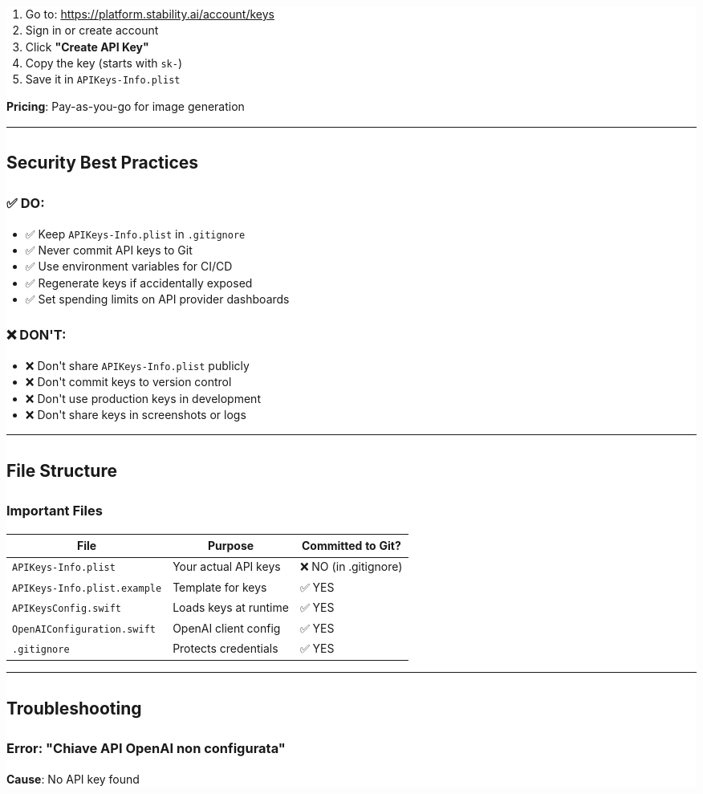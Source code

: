 1. Go to: https://platform.stability.ai/account/keys
2. Sign in or create account
3. Click **"Create API Key"**
4. Copy the key (starts with `sk-`)
5. Save it in `APIKeys-Info.plist`

**Pricing**: Pay-as-you-go for image generation

---

## Security Best Practices

### ✅ DO:

- ✅ Keep `APIKeys-Info.plist` in `.gitignore`
- ✅ Never commit API keys to Git
- ✅ Use environment variables for CI/CD
- ✅ Regenerate keys if accidentally exposed
- ✅ Set spending limits on API provider dashboards

### ❌ DON'T:

- ❌ Don't share `APIKeys-Info.plist` publicly
- ❌ Don't commit keys to version control
- ❌ Don't use production keys in development
- ❌ Don't share keys in screenshots or logs

---

## File Structure

### Important Files

| File | Purpose | Committed to Git? |
|------|---------|-------------------|
| `APIKeys-Info.plist` | Your actual API keys | ❌ NO (in .gitignore) |
| `APIKeys-Info.plist.example` | Template for keys | ✅ YES |
| `APIKeysConfig.swift` | Loads keys at runtime | ✅ YES |
| `OpenAIConfiguration.swift` | OpenAI client config | ✅ YES |
| `.gitignore` | Protects credentials | ✅ YES |

---

## Troubleshooting

### Error: "Chiave API OpenAI non configurata"

**Cause**: No API key found
